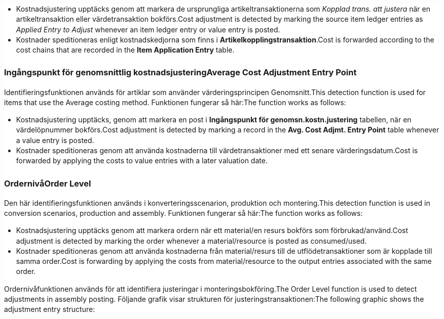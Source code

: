 * <span data-ttu-id="f4a5f-128">Kostnadsjustering upptäcks genom att markera de ursprungliga artikeltransaktionerna som *Kopplad trans. att justera* när en artikeltransaktion eller värdetransaktion bokförs.</span><span class="sxs-lookup"><span data-stu-id="f4a5f-128">Cost adjustment is detected by marking the source item ledger entries as *Applied Entry to Adjust* whenever an item ledger entry or value entry is posted.</span></span>  
* <span data-ttu-id="f4a5f-129">Kostnader speditioneras enligt kostnadskedjorna som finns i **Artikelkopplingstransaktion**.</span><span class="sxs-lookup"><span data-stu-id="f4a5f-129">Cost is forwarded according to the cost chains that are recorded in the **Item Application Entry** table.</span></span>  

### <a name="average-cost-adjustment-entry-point"></a><span data-ttu-id="f4a5f-130">Ingångspunkt för genomsnittlig kostnadsjustering</span><span class="sxs-lookup"><span data-stu-id="f4a5f-130">Average Cost Adjustment Entry Point</span></span>  
<span data-ttu-id="f4a5f-131">Identifieringsfunktionen används för artiklar som använder värderingsprincipen Genomsnitt.</span><span class="sxs-lookup"><span data-stu-id="f4a5f-131">This detection function is used for items that use the Average costing method.</span></span> <span data-ttu-id="f4a5f-132">Funktionen fungerar så här:</span><span class="sxs-lookup"><span data-stu-id="f4a5f-132">The function works as follows:</span></span>  

* <span data-ttu-id="f4a5f-133">Kostnadsjustering upptäcks, genom att markera en post i  **Ingångspunkt för genomsn.kostn.justering** tabellen, när en värdelöpnummer bokförs.</span><span class="sxs-lookup"><span data-stu-id="f4a5f-133">Cost adjustment is detected by marking a record in the **Avg. Cost Adjmt. Entry Point** table whenever a value entry is posted.</span></span>  
* <span data-ttu-id="f4a5f-134">Kostnader speditioneras genom att använda kostnaderna till värdetransaktioner med ett senare värderingsdatum.</span><span class="sxs-lookup"><span data-stu-id="f4a5f-134">Cost is forwarded by applying the costs to value entries with a later valuation date.</span></span>  

### <a name="order-level"></a><span data-ttu-id="f4a5f-135">Ordernivå</span><span class="sxs-lookup"><span data-stu-id="f4a5f-135">Order Level</span></span>  
<span data-ttu-id="f4a5f-136">Den här identifieringsfunktionen används i konverteringsscenarion, produktion och montering.</span><span class="sxs-lookup"><span data-stu-id="f4a5f-136">This detection function is used in conversion scenarios, production and assembly.</span></span> <span data-ttu-id="f4a5f-137">Funktionen fungerar så här:</span><span class="sxs-lookup"><span data-stu-id="f4a5f-137">The function works as follows:</span></span>  

* <span data-ttu-id="f4a5f-138">Kostnadsjustering upptäcks genom att markera ordern när ett material/en resurs bokförs som förbrukad/använd.</span><span class="sxs-lookup"><span data-stu-id="f4a5f-138">Cost adjustment is detected by marking the order whenever a material/resource is posted as consumed/used.</span></span>  
* <span data-ttu-id="f4a5f-139">Kostnader speditioneras genom att använda kostnaderna från material/resurs till de utflödetransaktioner som är kopplade till samma order.</span><span class="sxs-lookup"><span data-stu-id="f4a5f-139">Cost is forwarding by applying the costs from material/resource to the output entries associated with the same order.</span></span>  

<span data-ttu-id="f4a5f-140">Ordernivåfunktionen används för att identifiera justeringar i monteringsbokföring.</span><span class="sxs-lookup"><span data-stu-id="f4a5f-140">The Order Level function is used to detect adjustments in assembly posting.</span></span> <span data-ttu-id="f4a5f-141">Följande grafik visar strukturen för justeringstransaktionen:</span><span class="sxs-lookup"><span data-stu-id="f4a5f-141">The following graphic shows the adjustment entry structure:</span></span>  
